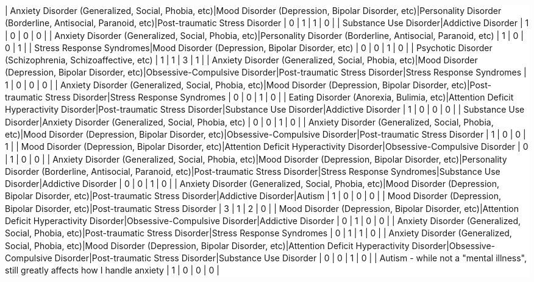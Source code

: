 | Anxiety Disorder (Generalized, Social, Phobia, etc)|Mood Disorder (Depression, Bipolar Disorder, etc)|Personality Disorder (Borderline, Antisocial, Paranoid, etc)|Post-traumatic Stress Disorder                                                                                             |              0 |     1 |     1 |    0 |
| Substance Use Disorder|Addictive Disorder                                                                                                                                                                                                                                                     |              1 |     0 |     0 |    0 |
| Anxiety Disorder (Generalized, Social, Phobia, etc)|Personality Disorder (Borderline, Antisocial, Paranoid, etc)                                                                                                                                                                              |              1 |     0 |     0 |    1 |
| Stress Response Syndromes|Mood Disorder (Depression, Bipolar Disorder, etc)                                                                                                                                                                                                                   |              0 |     0 |     1 |    0 |
| Psychotic Disorder (Schizophrenia, Schizoaffective, etc)                                                                                                                                                                                                                                      |              1 |     1 |     3 |    1 |
| Anxiety Disorder (Generalized, Social, Phobia, etc)|Mood Disorder (Depression, Bipolar Disorder, etc)|Obsessive-Compulsive Disorder|Post-traumatic Stress Disorder|Stress Response Syndromes                                                                                                  |              1 |     0 |     0 |    0 |
| Anxiety Disorder (Generalized, Social, Phobia, etc)|Mood Disorder (Depression, Bipolar Disorder, etc)|Post-traumatic Stress Disorder|Stress Response Syndromes                                                                                                                                |              0 |     0 |     1 |    0 |
| Eating Disorder (Anorexia, Bulimia, etc)|Attention Deficit Hyperactivity Disorder|Post-traumatic Stress Disorder|Substance Use Disorder|Addictive Disorder                                                                                                                                    |              1 |     0 |     0 |    0 |
| Substance Use Disorder|Anxiety Disorder (Generalized, Social, Phobia, etc)                                                                                                                                                                                                                    |              0 |     0 |     1 |    0 |
| Anxiety Disorder (Generalized, Social, Phobia, etc)|Mood Disorder (Depression, Bipolar Disorder, etc)|Obsessive-Compulsive Disorder|Post-traumatic Stress Disorder                                                                                                                            |              1 |     0 |     0 |    1 |
| Mood Disorder (Depression, Bipolar Disorder, etc)|Attention Deficit Hyperactivity Disorder|Obsessive-Compulsive Disorder                                                                                                                                                                      |              0 |     1 |     0 |    0 |
| Anxiety Disorder (Generalized, Social, Phobia, etc)|Mood Disorder (Depression, Bipolar Disorder, etc)|Personality Disorder (Borderline, Antisocial, Paranoid, etc)|Post-traumatic Stress Disorder|Stress Response Syndromes|Substance Use Disorder|Addictive Disorder                         |              0 |     0 |     1 |    0 |
| Anxiety Disorder (Generalized, Social, Phobia, etc)|Mood Disorder (Depression, Bipolar Disorder, etc)|Post-traumatic Stress Disorder|Addictive Disorder|Autism                                                                                                                                |              1 |     0 |     0 |    0 |
| Mood Disorder (Depression, Bipolar Disorder, etc)|Post-traumatic Stress Disorder                                                                                                                                                                                                              |              3 |     1 |     2 |    0 |
| Mood Disorder (Depression, Bipolar Disorder, etc)|Attention Deficit Hyperactivity Disorder|Obsessive-Compulsive Disorder|Addictive Disorder                                                                                                                                                   |              0 |     1 |     0 |    0 |
| Anxiety Disorder (Generalized, Social, Phobia, etc)|Post-traumatic Stress Disorder|Stress Response Syndromes                                                                                                                                                                                  |              0 |     1 |     1 |    0 |
| Anxiety Disorder (Generalized, Social, Phobia, etc)|Mood Disorder (Depression, Bipolar Disorder, etc)|Attention Deficit Hyperactivity Disorder|Obsessive-Compulsive Disorder|Post-traumatic Stress Disorder|Substance Use Disorder                                                            |              0 |     0 |     1 |    0 |
| Autism - while not a "mental illness", still greatly affects how I handle anxiety                                                                                                                                                                                                             |              1 |     0 |     0 |    0 |